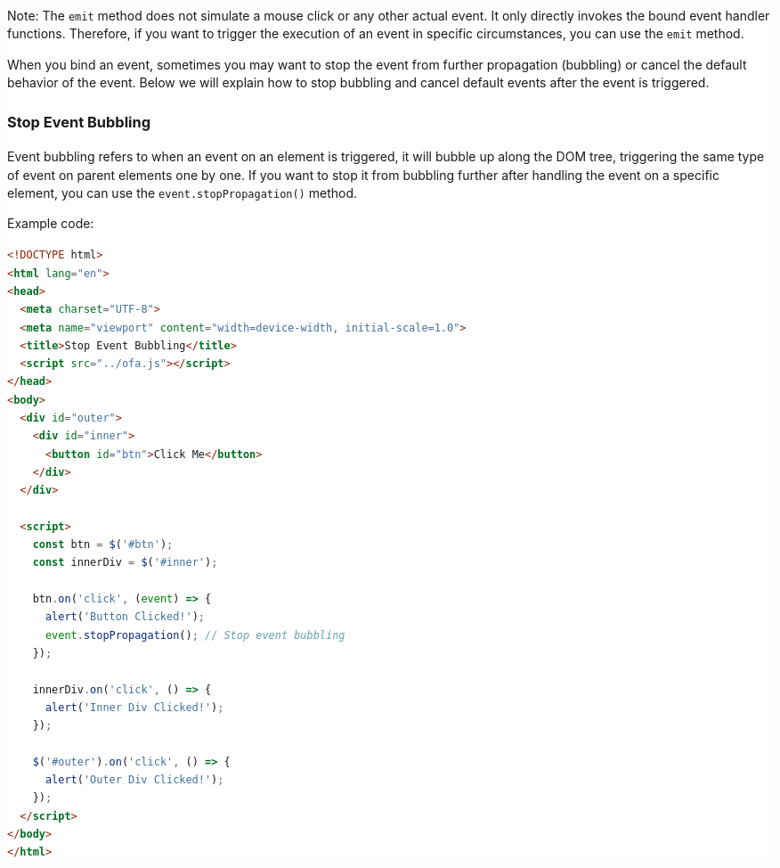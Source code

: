 Note: The `emit` method does not simulate a mouse click or any other actual event. It only directly invokes the bound event handler functions. Therefore, if you want to trigger the execution of an event in specific circumstances, you can use the `emit` method.

When you bind an event, sometimes you may want to stop the event from further propagation (bubbling) or cancel the default behavior of the event. Below we will explain how to stop bubbling and cancel default events after the event is triggered.

### Stop Event Bubbling
Event bubbling refers to when an event on an element is triggered, it will bubble up along the DOM tree, triggering the same type of event on parent elements one by one. If you want to stop it from bubbling further after handling the event on a specific element, you can use the `event.stopPropagation()` method.

Example code:

```html
<!DOCTYPE html>
<html lang="en">
<head>
  <meta charset="UTF-8">
  <meta name="viewport" content="width=device-width, initial-scale=1.0">
  <title>Stop Event Bubbling</title>
  <script src="../ofa.js"></script>
</head>
<body>
  <div id="outer">
    <div id="inner">
      <button id="btn">Click Me</button>
    </div>
  </div>

  <script>
    const btn = $('#btn');
    const innerDiv = $('#inner');

    btn.on('click', (event) => {
      alert('Button Clicked!');
      event.stopPropagation(); // Stop event bubbling
    });

    innerDiv.on('click', () => {
      alert('Inner Div Clicked!');
    });

    $('#outer').on('click', () => {
      alert('Outer Div Clicked!');
    });
  </script>
</body>
</html>
```
